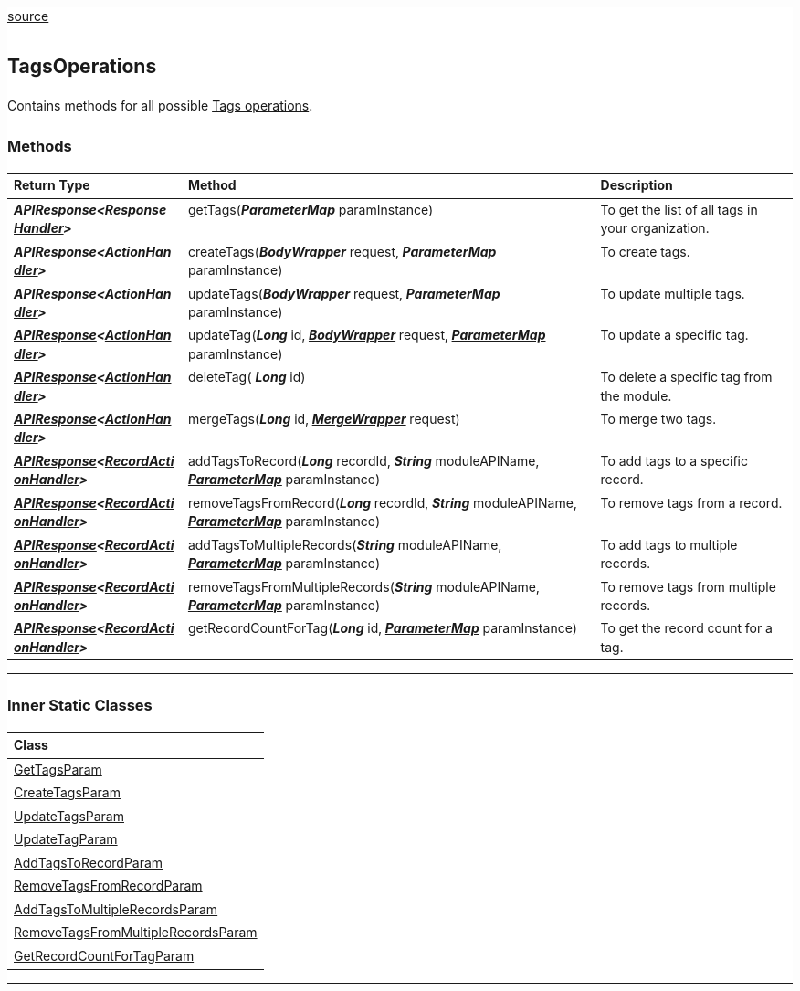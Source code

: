 [source](../../src/main/java/com/zoho/crm/api/tags/Tag.java)

## TagsOperations

Contains methods for all possible [Tags operations](../../src/main/java/com/zoho/crm/api/tags/TagsOperations.java).

### Methods

| Return Type                               | Method                                          | Description                                               |
| :---------------------------------------- | :---------------------------------------------- | :-------------------------------------------------------- |
| ***[APIResponse](../util/APIResponse.md#apiresponse&lt;t>)&lt;[ResponseHandler](../../src/main/java/com/zoho/crm/api/tags/ResponseHandler.java)&gt;*** | getTags(***[ParameterMap](../ParameterMap.md#parametermap)*** paramInstance) | To get the list of all tags in your organization. |
| ***[APIResponse](../util/APIResponse.md#apiresponse&lt;t>)&lt;[ActionHandler](../../src/main/java/com/zoho/crm/api/tags/ActionHandler.java)&gt;*** | createTags(***[BodyWrapper](#bodywrapper)*** request, ***[ParameterMap](../ParameterMap.md#parametermap)*** paramInstance) | To create tags. |
| ***[APIResponse](../util/APIResponse.md#apiresponse&lt;t>)&lt;[ActionHandler](../../src/main/java/com/zoho/crm/api/tags/ActionHandler.java)&gt;*** | updateTags(***[BodyWrapper](#bodywrapper)*** request, ***[ParameterMap](../ParameterMap.md#parametermap)*** paramInstance) | To update multiple tags. |
| ***[APIResponse](../util/APIResponse.md#apiresponse&lt;t>)&lt;[ActionHandler](../../src/main/java/com/zoho/crm/api/tags/ActionHandler.java)&gt;*** | updateTag(***Long*** id, ***[BodyWrapper](#bodywrapper)*** request, ***[ParameterMap](../ParameterMap.md#parametermap)*** paramInstance) | To update a specific tag. |
| ***[APIResponse](../util/APIResponse.md#apiresponse&lt;t>)&lt;[ActionHandler](../../src/main/java/com/zoho/crm/api/tags/ActionHandler.java)&gt;*** | deleteTag( ***Long*** id) | To delete a specific tag from the module. |
| ***[APIResponse](../util/APIResponse.md#apiresponse&lt;t>)&lt;[ActionHandler](../../src/main/java/com/zoho/crm/api/tags/ActionHandler.java)&gt;*** | mergeTags(***Long*** id, ***[MergeWrapper](#mergewrapper)*** request) | To merge two tags. |
| ***[APIResponse](../util/APIResponse.md#apiresponse&lt;t>)&lt;[RecordActionHandler](../../src/main/java/com/zoho/crm/api/tags/RecordActionHandler.java)&gt;*** | addTagsToRecord(***Long*** recordId, ***String*** moduleAPIName, ***[ParameterMap](../ParameterMap.md#parametermap)*** paramInstance) | To add tags to a specific record. |
| ***[APIResponse](../util/APIResponse.md#apiresponse&lt;t>)&lt;[RecordActionHandler](../../src/main/java/com/zoho/crm/api/tags/RecordActionHandler.java)&gt;*** | removeTagsFromRecord(***Long*** recordId, ***String*** moduleAPIName, ***[ParameterMap](../ParameterMap.md#parametermap)*** paramInstance) | To remove tags from a record. |
| ***[APIResponse](../util/APIResponse.md#apiresponse&lt;t>)&lt;[RecordActionHandler](../../src/main/java/com/zoho/crm/api/tags/RecordActionHandler.java)&gt;*** | addTagsToMultipleRecords(***String*** moduleAPIName, ***[ParameterMap](../ParameterMap.md#parametermap)*** paramInstance) | To add tags to multiple records. |
| ***[APIResponse](../util/APIResponse.md#apiresponse&lt;t>)&lt;[RecordActionHandler](../../src/main/java/com/zoho/crm/api/tags/RecordActionHandler.java)&gt;*** | removeTagsFromMultipleRecords(***String*** moduleAPIName, ***[ParameterMap](../ParameterMap.md#parametermap)*** paramInstance) | To remove tags from multiple records. |
| ***[APIResponse](../util/APIResponse.md#apiresponse&lt;t>)&lt;[RecordActionHandler](../../src/main/java/com/zoho/crm/api/tags/RecordActionHandler.java)&gt;*** | getRecordCountForTag(***Long*** id, ***[ParameterMap](../ParameterMap.md#parametermap)*** paramInstance) | To get the record count for a tag. |
----

### Inner Static Classes

| Class                                                                     |
| :------------------------------------------------------------------------ |
| [GetTagsParam](#gettagsparam)                                             |
| [CreateTagsParam](#createtagsparam)                                       |
| [UpdateTagsParam](#updatetagsparam)                                       |
| [UpdateTagParam](#updatetagparam)                                         |
| [AddTagsToRecordParam](#addtagstorecordparam)                             |
| [RemoveTagsFromRecordParam](#removetagsfromrecordparam)                   |
| [AddTagsToMultipleRecordsParam](#addtagstomultiplerecordsparam)           |
| [RemoveTagsFromMultipleRecordsParam](#removetagsfrommultiplerecordsparam) |
| [GetRecordCountForTagParam](#getrecordcountfortagparam)                   |
----
